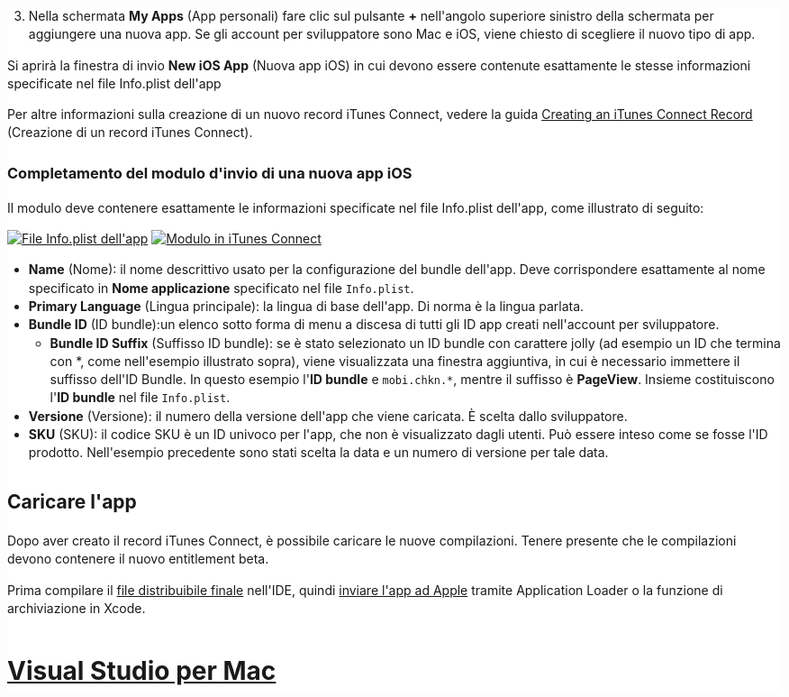 
3.  Nella schermata **My Apps** (App personali) fare clic sul pulsante **+** nell'angolo superiore sinistro della schermata per aggiungere una nuova app. Se gli account per sviluppatore sono Mac e iOS, viene chiesto di scegliere il nuovo tipo di app.

Si aprirà la finestra di invio **New iOS App** (Nuova app iOS) in cui devono essere contenute esattamente le stesse informazioni specificate nel file Info.plist dell'app

Per altre informazioni sulla creazione di un nuovo record iTunes Connect, vedere la guida [Creating an iTunes Connect Record](~/ios/deploy-test/app-distribution/app-store-distribution/itunesconnect.md) (Creazione di un record iTunes Connect).



###  <a name="completing-the-new-ios-app-submission-form"></a>Completamento del modulo d'invio di una nuova app iOS

Il modulo deve contenere esattamente le informazioni specificate nel file Info.plist dell'app, come illustrato di seguito:

[![](testflight-images/infoplist.png "File Info.plist dell'app")](testflight-images/infoplist.png#lightbox)
[![](testflight-images/newiosapp.png "Modulo in iTunes Connect")](testflight-images/newiosapp.png#lightbox)

-  **Name** (Nome): il nome descrittivo usato per la configurazione del bundle dell'app. Deve corrispondere esattamente al nome specificato in **Nome applicazione** specificato nel file `Info.plist`.
-  **Primary Language** (Lingua principale): la lingua di base dell'app. Di norma è la lingua parlata.
-  **Bundle ID** (ID bundle):un elenco sotto forma di menu a discesa di tutti gli ID app creati nell'account per sviluppatore.
    *   **Bundle ID Suffix** (Suffisso ID bundle): se è stato selezionato un ID bundle con carattere jolly (ad esempio un ID che termina con *, come nell'esempio illustrato sopra), viene visualizzata una finestra aggiuntiva, in cui è necessario immettere il suffisso dell'ID Bundle. In questo esempio l'**ID bundle** e `mobi.chkn.*`, mentre il suffisso è **PageView**. Insieme costituiscono l'**ID bundle** nel file `Info.plist`.
-  **Versione** (Versione): il numero della versione dell'app che viene caricata. È scelta dallo sviluppatore.
-  **SKU** (SKU): il codice SKU è un ID univoco per l'app, che non è visualizzato dagli utenti. Può essere inteso come se fosse l'ID prodotto. Nell'esempio precedente sono stati scelta la data e un numero di versione per tale data.


## <a name="upload-your-app"></a>Caricare l'app

Dopo aver creato il record iTunes Connect, è possibile caricare le nuove compilazioni. Tenere presente che le compilazioni devono contenere il nuovo entitlement beta.

Prima compilare il [file distribuibile finale](~/ios/deploy-test/app-distribution/app-store-distribution/publishing-to-the-app-store.md) nell'IDE, quindi [inviare l'app ad Apple](~/ios/deploy-test/app-distribution/app-store-distribution/publishing-to-the-app-store.md) tramite Application Loader o la funzione di archiviazione in Xcode.

# <a name="visual-studio-for-mactabvsmac"></a>[Visual Studio per Mac](#tab/vsmac)
